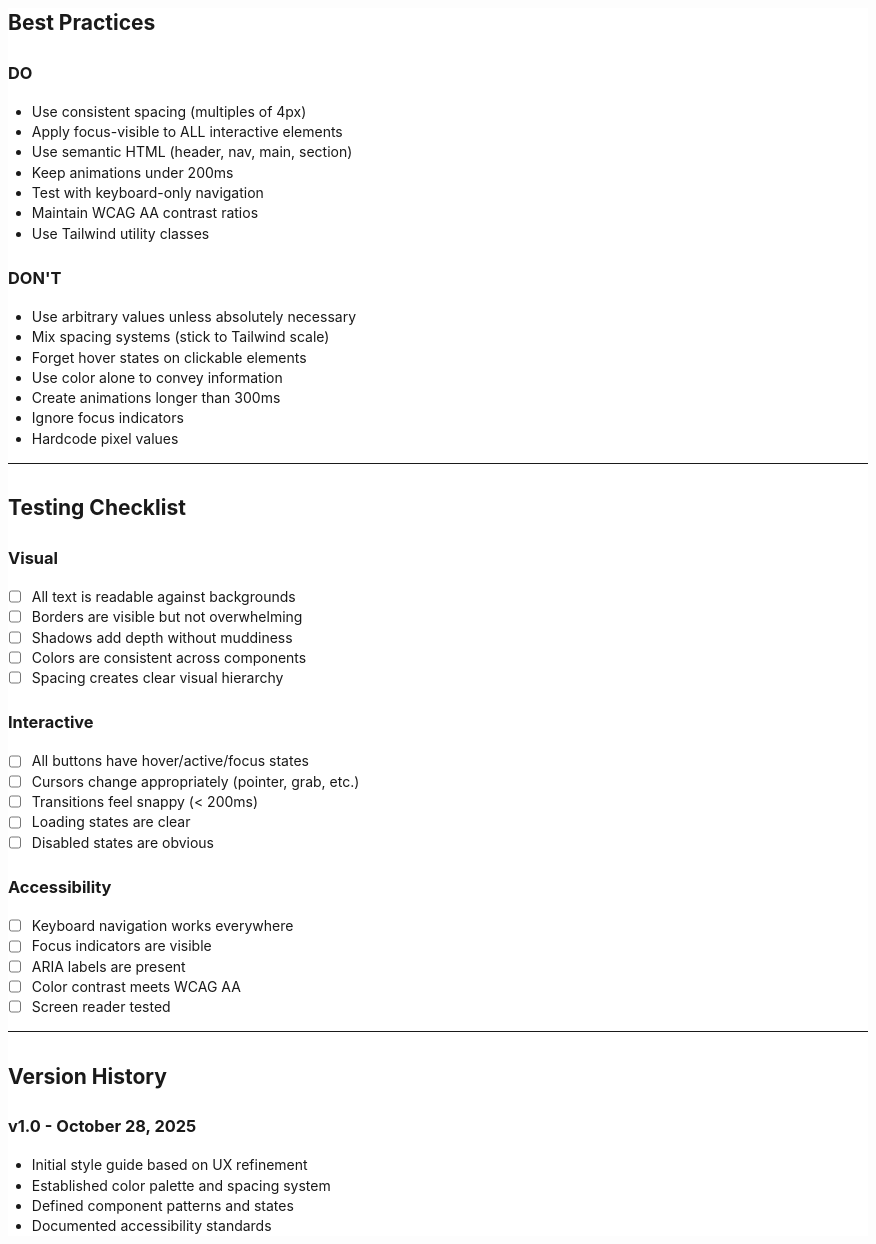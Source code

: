 
## Best Practices

### DO
- Use consistent spacing (multiples of 4px)
- Apply focus-visible to ALL interactive elements
- Use semantic HTML (header, nav, main, section)
- Keep animations under 200ms
- Test with keyboard-only navigation
- Maintain WCAG AA contrast ratios
- Use Tailwind utility classes

### DON'T
- Use arbitrary values unless absolutely necessary
- Mix spacing systems (stick to Tailwind scale)
- Forget hover states on clickable elements
- Use color alone to convey information
- Create animations longer than 300ms
- Ignore focus indicators
- Hardcode pixel values

---

## Testing Checklist

### Visual
- [ ] All text is readable against backgrounds
- [ ] Borders are visible but not overwhelming
- [ ] Shadows add depth without muddiness
- [ ] Colors are consistent across components
- [ ] Spacing creates clear visual hierarchy

### Interactive
- [ ] All buttons have hover/active/focus states
- [ ] Cursors change appropriately (pointer, grab, etc.)
- [ ] Transitions feel snappy (< 200ms)
- [ ] Loading states are clear
- [ ] Disabled states are obvious

### Accessibility
- [ ] Keyboard navigation works everywhere
- [ ] Focus indicators are visible
- [ ] ARIA labels are present
- [ ] Color contrast meets WCAG AA
- [ ] Screen reader tested

---

## Version History

### v1.0 - October 28, 2025
- Initial style guide based on UX refinement
- Established color palette and spacing system
- Defined component patterns and states
- Documented accessibility standards

